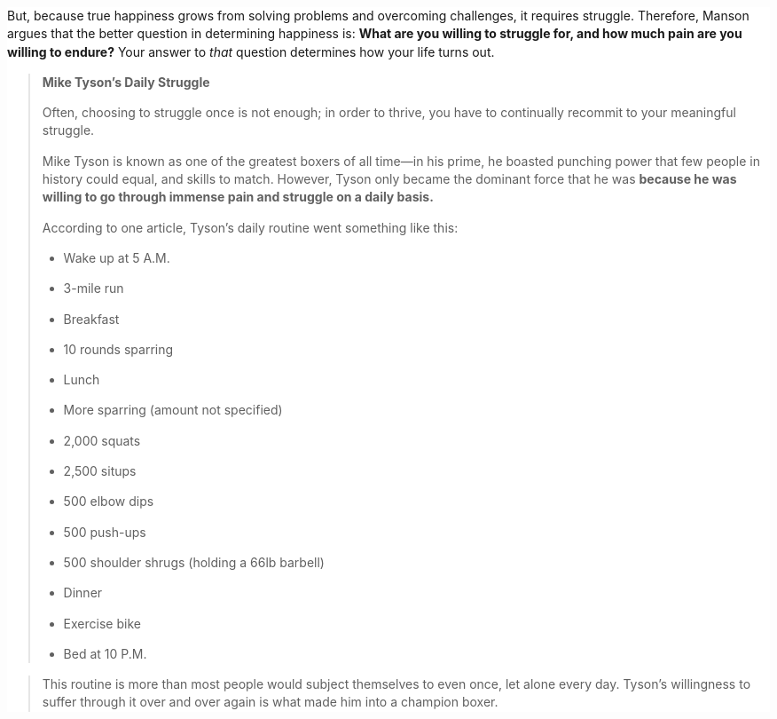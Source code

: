 But, because true happiness grows from solving problems and overcoming challenges, it requires struggle. Therefore, Manson argues that the better question in determining happiness is: **What are you willing to struggle for, and how much pain are you willing to endure?** Your answer to _that_ question determines how your life turns out.

> **Mike Tyson’s Daily Struggle**
> 
> Often, choosing to struggle once is not enough; in order to thrive, you have to continually recommit to your meaningful struggle.
> 
> Mike Tyson is known as one of the greatest boxers of all time—in his prime, he boasted punching power that few people in history could equal, and skills to match. However, Tyson only became the dominant force that he was **because he was willing to go through immense pain and struggle on a daily basis.**
> 
> According to one article, Tyson’s daily routine went something like this:
> 
>   * Wake up at 5 A.M.
> 
>   * 3-mile run
> 
>   * Breakfast
> 
>   * 10 rounds sparring
> 
>   * Lunch
> 
>   * More sparring (amount not specified)
> 
>   * 2,000 squats
> 
>   * 2,500 situps
> 
>   * 500 elbow dips
> 
>   * 500 push-ups
> 
>   * 500 shoulder shrugs (holding a 66lb barbell)
> 
>   * Dinner
> 
>   * Exercise bike
> 
>   * Bed at 10 P.M.
> 
> 

> 
> This routine is more than most people would subject themselves to even once, let alone every day. Tyson’s willingness to suffer through it over and over again is what made him into a champion boxer.
